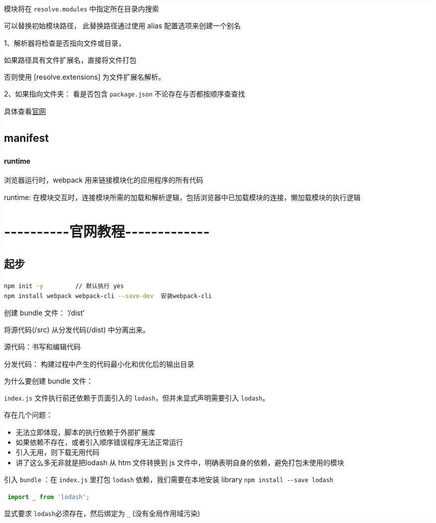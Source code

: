 模块将在 `resolve.modules` 中指定所在目录内搜索

可以替换初始模块路径， 此替换路径通过使用 alias 配置选项来创建一个别名

1、解析器将检查是否指向文件或目录，

如果路径具有文件扩展名，直接将文件打包

否则使用 [resolve.extensions] 为文件扩展名解析。

2、如果指向文件夹： 看是否包含 `package.json` 不论存在与否都按顺序查查找

具体查看[官网](https://www.webpackjs.com/concepts/module-resolution/)

## manifest

#### runtime

浏览器运行时，webpack 用来链接模块化的应用程序的所有代码

runtime: 在模块交互时，连接模块所需的加载和解析逻辑，包括浏览器中已加载模块的连接，懒加载模块的执行逻辑


# ----------官网教程-------------

## 起步

```bash
npm init -y         // 默认执行 yes
npm install webpack webpack-cli --save-dev  安装webpack-cli
```

创建 bundle 文件： ‘/dist’

将源代码(/src) 从分发代码(/dist) 中分离出来。

源代码：书写和编辑代码

分发代码： 构建过程中产生的代码最小化和优化后的输出目录

为什么要创建 bundle 文件：

`index.js` 文件执行前还依赖于页面引入的 `lodash`，但并未显式声明需要引入 `lodash`。

存在几个问题：

- 无法立即体现，脚本的执行依赖于外部扩展库
- 如果依赖不存在，或者引入顺序错误程序无法正常运行
- 引入无用，则下载无用代码
- 讲了这么多无非就是把lodash 从 htm 文件转换到 js 文件中，明确表明自身的依赖，避免打包未使用的模块

引入 `bundle` ：在 `index.js` 里打包 `lodash` 依赖，我们需要在本地安装 library `npm install --save lodash`

```js
 import _ from 'lodash';
```

显式要求 `lodash`必须存在，然后绑定为 `_` (没有全局作用域污染)
